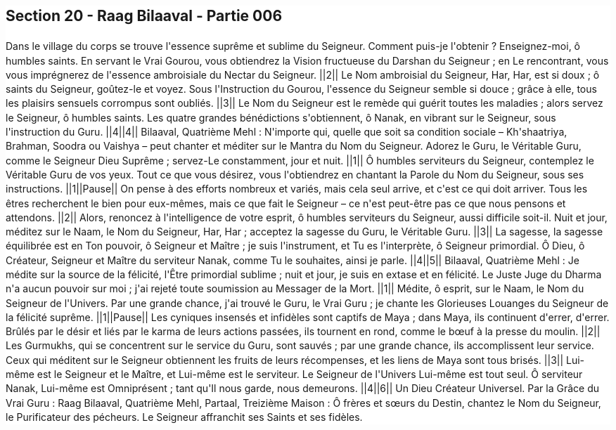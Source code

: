 ## Section 20 - Raag Bilaaval - Partie 006 

Dans le village du corps se trouve l'essence suprême et sublime du Seigneur. Comment puis-je l'obtenir ? Enseignez-moi, ô humbles saints. 
En servant le Vrai Gourou, vous obtiendrez la Vision fructueuse du Darshan du Seigneur ; en Le rencontrant, vous vous imprégnerez de l'essence ambroisiale du Nectar du Seigneur. ||2|| 
Le Nom ambroisial du Seigneur, Har, Har, est si doux ; ô saints du Seigneur, goûtez-le et voyez. 
Sous l'Instruction du Gourou, l'essence du Seigneur semble si douce ; grâce à elle, tous les plaisirs sensuels corrompus sont oubliés. ||3|| 
Le Nom du Seigneur est le remède qui guérit toutes les maladies ; alors servez le Seigneur, ô humbles saints. 
Les quatre grandes bénédictions s'obtiennent, ô Nanak, en vibrant sur le Seigneur, sous l'instruction du Guru. ||4||4|| 
Bilaaval, Quatrième Mehl :
N'importe qui, quelle que soit sa condition sociale – Kh'shaatriya, Brahman, Soodra ou Vaishya – peut chanter et méditer sur le Mantra du Nom du Seigneur. 
Adorez le Guru, le Véritable Guru, comme le Seigneur Dieu Suprême ; servez-Le constamment, jour et nuit. ||1|| 
Ô humbles serviteurs du Seigneur, contemplez le Véritable Guru de vos yeux. 
Tout ce que vous désirez, vous l'obtiendrez en chantant la Parole du Nom du Seigneur, sous ses instructions. ||1||Pause|| 
On pense à des efforts nombreux et variés, mais cela seul arrive, et c'est ce qui doit arriver. 
Tous les êtres recherchent le bien pour eux-mêmes, mais ce que fait le Seigneur – ce n'est peut-être pas ce que nous pensons et attendons. ||2|| 
Alors, renoncez à l'intelligence de votre esprit, ô humbles serviteurs du Seigneur, aussi difficile soit-il. 
Nuit et jour, méditez sur le Naam, le Nom du Seigneur, Har, Har ; acceptez la sagesse du Guru, le Véritable Guru. ||3|| 
La sagesse, la sagesse équilibrée est en Ton pouvoir, ô Seigneur et Maître ; je suis l'instrument, et Tu es l'interprète, ô Seigneur primordial. 
Ô Dieu, ô Créateur, Seigneur et Maître du serviteur Nanak, comme Tu le souhaites, ainsi je parle. ||4||5|| 
Bilaaval, Quatrième Mehl : 
Je médite sur la source de la félicité, l'Être primordial sublime ; nuit et jour, je suis en extase et en félicité. 
Le Juste Juge du Dharma n'a aucun pouvoir sur moi ; j'ai rejeté toute soumission au Messager de la Mort. ||1|| 
Médite, ô esprit, sur le Naam, le Nom du Seigneur de l'Univers. 
Par une grande chance, j'ai trouvé le Guru, le Vrai Guru ; je chante les Glorieuses Louanges du Seigneur de la félicité suprême. ||1||Pause|| 
Les cyniques insensés et infidèles sont captifs de Maya ; dans Maya, ils continuent d'errer, d'errer. 
Brûlés par le désir et liés par le karma de leurs actions passées, ils tournent en rond, comme le bœuf à la presse du moulin. ||2|| 
Les Gurmukhs, qui se concentrent sur le service du Guru, sont sauvés ; par une grande chance, ils accomplissent leur service. 
Ceux qui méditent sur le Seigneur obtiennent les fruits de leurs récompenses, et les liens de Maya sont tous brisés. ||3|| 
Lui-même est le Seigneur et le Maître, et Lui-même est le serviteur. Le Seigneur de l'Univers Lui-même est tout seul. 
Ô serviteur Nanak, Lui-même est Omniprésent ; tant qu'Il nous garde, nous demeurons. ||4||6|| 
Un Dieu Créateur Universel. Par la Grâce du Vrai Guru : 
Raag Bilaaval, Quatrième Mehl, Partaal, Treizième Maison : 
Ô frères et sœurs du Destin, chantez le Nom du Seigneur, le Purificateur des pécheurs. 
Le Seigneur affranchit ses Saints et ses fidèles. 
